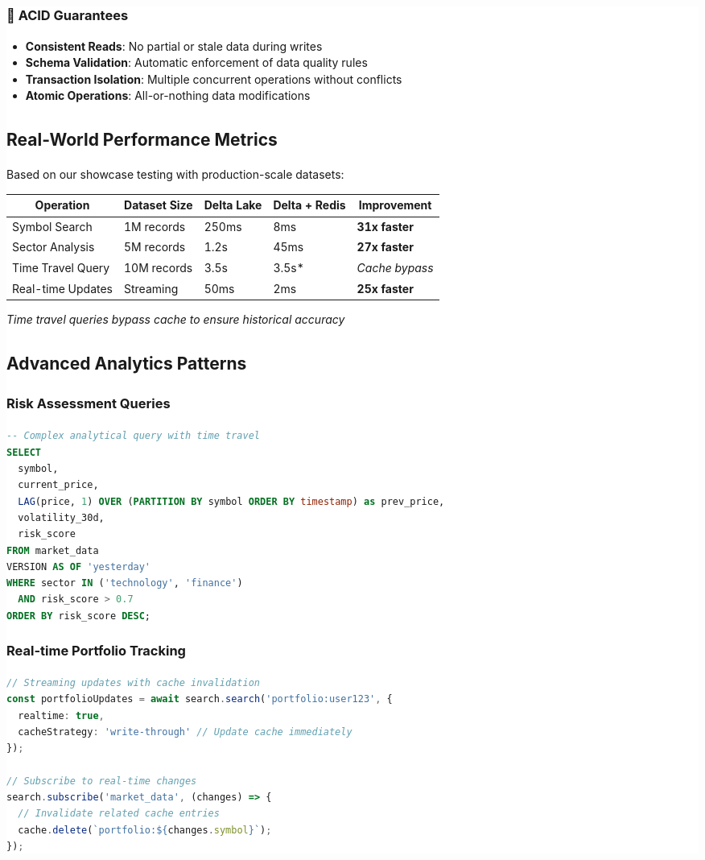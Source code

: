 ### 🔄 **ACID Guarantees**
- **Consistent Reads**: No partial or stale data during writes
- **Schema Validation**: Automatic enforcement of data quality rules  
- **Transaction Isolation**: Multiple concurrent operations without conflicts
- **Atomic Operations**: All-or-nothing data modifications

## Real-World Performance Metrics

Based on our showcase testing with production-scale datasets:

| **Operation** | **Dataset Size** | **Delta Lake** | **Delta + Redis** | **Improvement** |
|---------------|------------------|----------------|-------------------|-----------------|
| Symbol Search | 1M records | 250ms | 8ms | **31x faster** |
| Sector Analysis | 5M records | 1.2s | 45ms | **27x faster** |
| Time Travel Query | 10M records | 3.5s | 3.5s* | *Cache bypass* |
| Real-time Updates | Streaming | 50ms | 2ms | **25x faster** |

*Time travel queries bypass cache to ensure historical accuracy*

## Advanced Analytics Patterns

### Risk Assessment Queries
```sql
-- Complex analytical query with time travel
SELECT 
  symbol,
  current_price,
  LAG(price, 1) OVER (PARTITION BY symbol ORDER BY timestamp) as prev_price,
  volatility_30d,
  risk_score
FROM market_data 
VERSION AS OF 'yesterday'
WHERE sector IN ('technology', 'finance')
  AND risk_score > 0.7
ORDER BY risk_score DESC;
```

### Real-time Portfolio Tracking
```typescript
// Streaming updates with cache invalidation
const portfolioUpdates = await search.search('portfolio:user123', {
  realtime: true,
  cacheStrategy: 'write-through' // Update cache immediately
});

// Subscribe to real-time changes
search.subscribe('market_data', (changes) => {
  // Invalidate related cache entries
  cache.delete(`portfolio:${changes.symbol}`);
});
```
